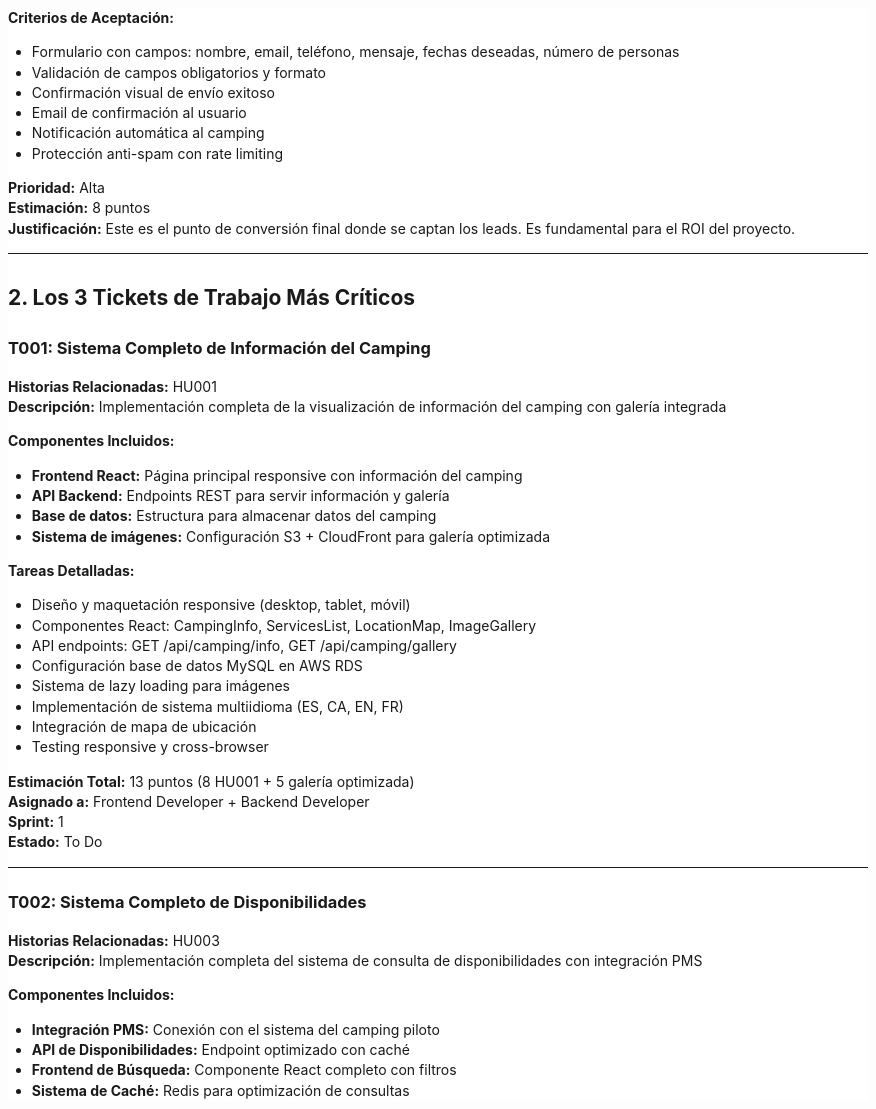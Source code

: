 **Criterios de Aceptación:**
- Formulario con campos: nombre, email, teléfono, mensaje, fechas deseadas, número de personas
- Validación de campos obligatorios y formato
- Confirmación visual de envío exitoso
- Email de confirmación al usuario
- Notificación automática al camping
- Protección anti-spam con rate limiting

**Prioridad:** Alta  
**Estimación:** 8 puntos  
**Justificación:** Este es el punto de conversión final donde se captan los leads. Es fundamental para el ROI del proyecto.

---

## 2. Los 3 Tickets de Trabajo Más Críticos

### T001: Sistema Completo de Información del Camping
**Historias Relacionadas:** HU001  
**Descripción:** Implementación completa de la visualización de información del camping con galería integrada

**Componentes Incluidos:**
- **Frontend React:** Página principal responsive con información del camping
- **API Backend:** Endpoints REST para servir información y galería
- **Base de datos:** Estructura para almacenar datos del camping
- **Sistema de imágenes:** Configuración S3 + CloudFront para galería optimizada

**Tareas Detalladas:**
- Diseño y maquetación responsive (desktop, tablet, móvil)
- Componentes React: CampingInfo, ServicesList, LocationMap, ImageGallery
- API endpoints: GET /api/camping/info, GET /api/camping/gallery
- Configuración base de datos MySQL en AWS RDS
- Sistema de lazy loading para imágenes
- Implementación de sistema multiidioma (ES, CA, EN, FR)
- Integración de mapa de ubicación
- Testing responsive y cross-browser

**Estimación Total:** 13 puntos (8 HU001 + 5 galería optimizada)  
**Asignado a:** Frontend Developer + Backend Developer  
**Sprint:** 1  
**Estado:** To Do

---

### T002: Sistema Completo de Disponibilidades
**Historias Relacionadas:** HU003  
**Descripción:** Implementación completa del sistema de consulta de disponibilidades con integración PMS

**Componentes Incluidos:**
- **Integración PMS:** Conexión con el sistema del camping piloto
- **API de Disponibilidades:** Endpoint optimizado con caché
- **Frontend de Búsqueda:** Componente React completo con filtros
- **Sistema de Caché:** Redis para optimización de consultas
